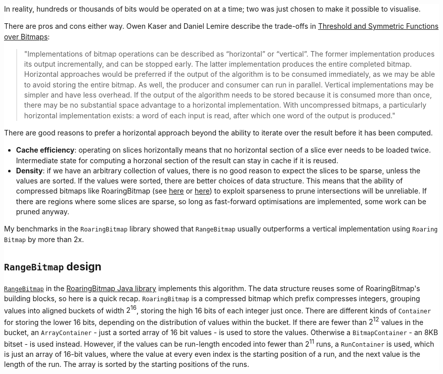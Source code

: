 In reality, hundreds or thousands of bits would be operated on at a time; two was just chosen to make it possible to visualise.

There are pros and cons either way.
Owen Kaser and Daniel Lemire describe the trade-offs in [Threshold and Symmetric Functions over Bitmaps](https://arxiv.org/pdf/1402.4073.pdf):

> "Implementations of bitmap operations can be described as “horizontal” or “vertical”. 
> The former implementation produces its output incrementally, and can be stopped early. 
> The latter implementation produces the entire completed bitmap. 
> Horizontal approaches would be preferred if the output of the algorithm is to be consumed immediately, as we may be able to avoid storing the entire bitmap. 
> As well, the producer and consumer can run in parallel. Vertical implementations may be simpler and have less overhead. 
> If the output of the algorithm needs to be stored because it is consumed more than once, there may be no substantial space advantage to a horizontal implementation.
> With uncompressed bitmaps, a particularly horizontal implementation exists: a word of each input is read, after which one word of the output is produced."

There are good reasons to prefer a horizontal approach beyond the ability to iterate over the result before it has been computed.
* **Cache efficiency**: operating on slices horizontally means that no horizontal section of a slice ever needs to be loaded twice. Intermediate state for computing a horzonal section of the result can stay in cache if it is reused.
* **Density**: if we have an arbitrary collection of values, there is no good reason to expect the slices to be sparse, unless the values are sorted. If the values were sorted, there are better choices of data structure.
  This means that the ability of compressed bitmaps like RoaringBitmap (see [here](http://roaringbitmap.org) or [here](/posts/roaringbitmap-performance-tricks)) to exploit sparseness to prune intersections will be unreliable. 
  If there are regions where some slices are sparse, so long as fast-forward optimisations are implemented, some work can be pruned anyway.

My benchmarks in the `RoaringBitmap` library showed that `RangeBitmap` usually outperforms a vertical implementation using `RoaringBitmap` by more than 2x. 

## `RangeBitmap` design

[`RangeBitmap`](https://github.com/RoaringBitmap/RoaringBitmap/blob/master/RoaringBitmap/src/main/java/org/roaringbitmap/RangeBitmap.java) in the [RoaringBitmap Java library](https://github.com/RoaringBitmap/RoaringBitmap) implements this algorithm.
The data structure reuses some of RoaringBitmap's building blocks, so here is a quick recap.
`RoaringBitmap` is a compressed bitmap which prefix compresses integers, grouping values into aligned buckets of width $2^{16}$, storing the high 16 bits of each integer just once.
There are different kinds of `Container` for storing the lower 16 bits, depending on the distribution of values within the bucket.
If there are fewer than $2^{12}$ values in the bucket, an `ArrayContainer` - just a sorted array of 16 bit values - is used to store the values. 
Otherwise a `BitmapContainer` - an 8KB bitset - is used instead.
However, if the values can be run-length encoded into fewer than $2^{11}$ runs, a `RunContainer` is used, which is just an array of 16-bit values, where the value at every even index is the starting position of a run, and the next value is the length of the run. 
The array is sorted by the starting positions of the runs.
